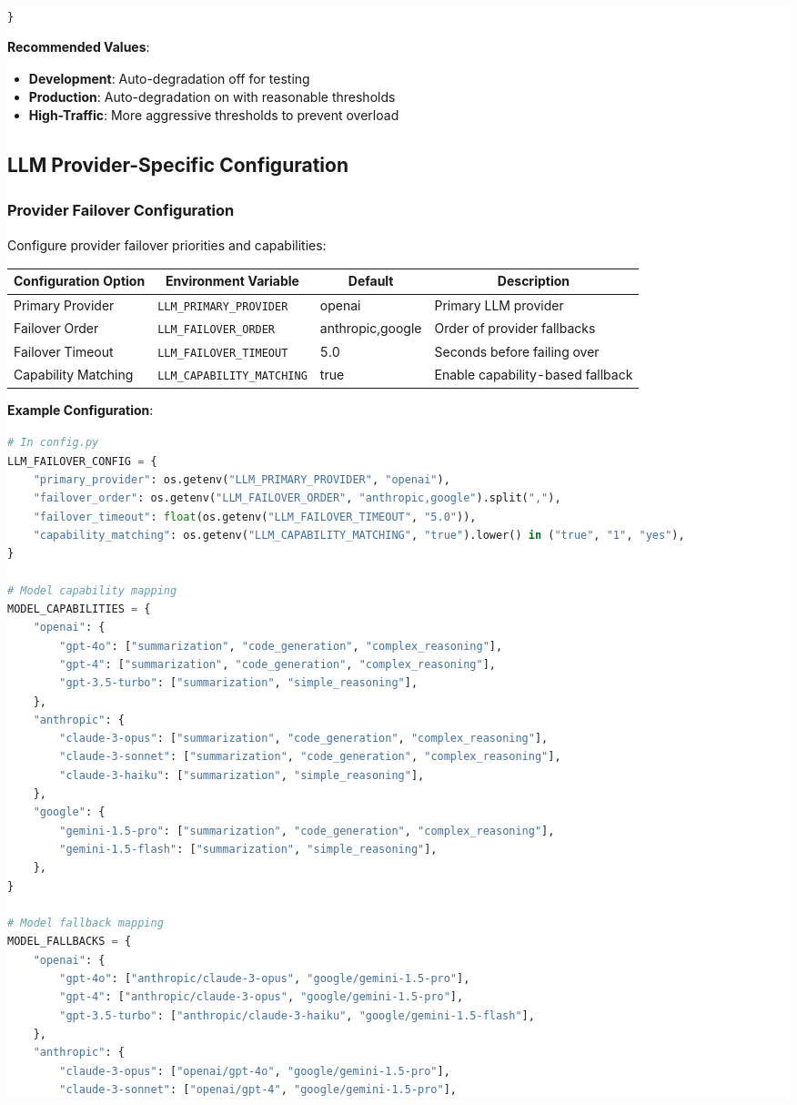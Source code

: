 ```python
}
```

**Recommended Values**:

- **Development**: Auto-degradation off for testing
- **Production**: Auto-degradation on with reasonable thresholds
- **High-Traffic**: More aggressive thresholds to prevent overload

## LLM Provider-Specific Configuration

### Provider Failover Configuration

Configure provider failover priorities and capabilities:

| Configuration Option | Environment Variable      | Default          | Description                      |
| -------------------- | ------------------------- | ---------------- | -------------------------------- |
| Primary Provider     | `LLM_PRIMARY_PROVIDER`    | openai           | Primary LLM provider             |
| Failover Order       | `LLM_FAILOVER_ORDER`      | anthropic,google | Order of provider fallbacks      |
| Failover Timeout     | `LLM_FAILOVER_TIMEOUT`    | 5.0              | Seconds before failing over      |
| Capability Matching  | `LLM_CAPABILITY_MATCHING` | true             | Enable capability-based fallback |

**Example Configuration**:

```python
# In config.py
LLM_FAILOVER_CONFIG = {
    "primary_provider": os.getenv("LLM_PRIMARY_PROVIDER", "openai"),
    "failover_order": os.getenv("LLM_FAILOVER_ORDER", "anthropic,google").split(","),
    "failover_timeout": float(os.getenv("LLM_FAILOVER_TIMEOUT", "5.0")),
    "capability_matching": os.getenv("LLM_CAPABILITY_MATCHING", "true").lower() in ("true", "1", "yes"),
}

# Model capability mapping
MODEL_CAPABILITIES = {
    "openai": {
        "gpt-4o": ["summarization", "code_generation", "complex_reasoning"],
        "gpt-4": ["summarization", "code_generation", "complex_reasoning"],
        "gpt-3.5-turbo": ["summarization", "simple_reasoning"],
    },
    "anthropic": {
        "claude-3-opus": ["summarization", "code_generation", "complex_reasoning"],
        "claude-3-sonnet": ["summarization", "code_generation", "complex_reasoning"],
        "claude-3-haiku": ["summarization", "simple_reasoning"],
    },
    "google": {
        "gemini-1.5-pro": ["summarization", "code_generation", "complex_reasoning"],
        "gemini-1.5-flash": ["summarization", "simple_reasoning"],
    },
}

# Model fallback mapping
MODEL_FALLBACKS = {
    "openai": {
        "gpt-4o": ["anthropic/claude-3-opus", "google/gemini-1.5-pro"],
        "gpt-4": ["anthropic/claude-3-opus", "google/gemini-1.5-pro"],
        "gpt-3.5-turbo": ["anthropic/claude-3-haiku", "google/gemini-1.5-flash"],
    },
    "anthropic": {
        "claude-3-opus": ["openai/gpt-4o", "google/gemini-1.5-pro"],
        "claude-3-sonnet": ["openai/gpt-4", "google/gemini-1.5-pro"],
```